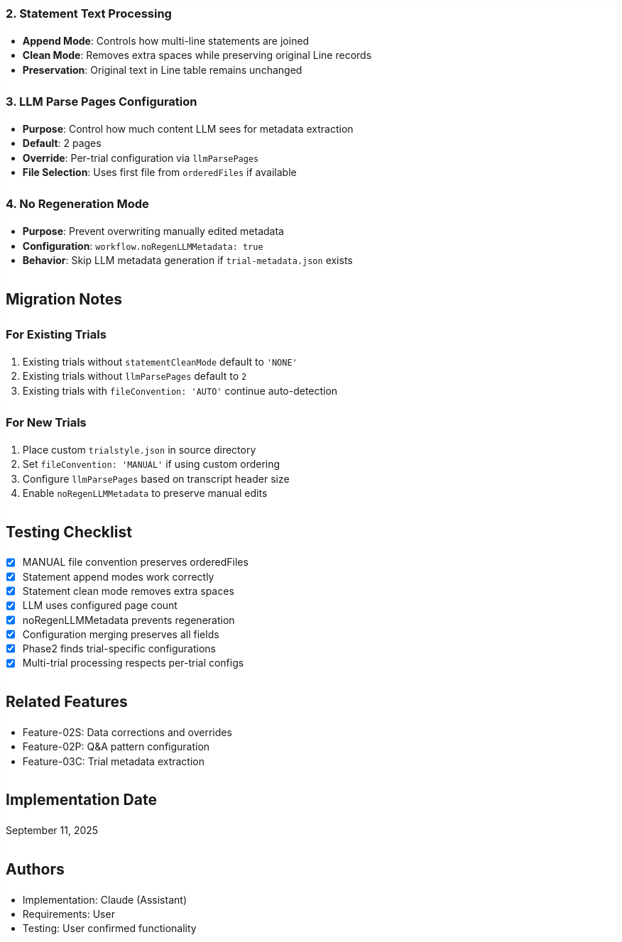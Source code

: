 ### 2. Statement Text Processing
- **Append Mode**: Controls how multi-line statements are joined
- **Clean Mode**: Removes extra spaces while preserving original Line records
- **Preservation**: Original text in Line table remains unchanged

### 3. LLM Parse Pages Configuration
- **Purpose**: Control how much content LLM sees for metadata extraction
- **Default**: 2 pages
- **Override**: Per-trial configuration via `llmParsePages`
- **File Selection**: Uses first file from `orderedFiles` if available

### 4. No Regeneration Mode
- **Purpose**: Prevent overwriting manually edited metadata
- **Configuration**: `workflow.noRegenLLMMetadata: true`
- **Behavior**: Skip LLM metadata generation if `trial-metadata.json` exists

## Migration Notes

### For Existing Trials
1. Existing trials without `statementCleanMode` default to `'NONE'`
2. Existing trials without `llmParsePages` default to `2`
3. Existing trials with `fileConvention: 'AUTO'` continue auto-detection

### For New Trials
1. Place custom `trialstyle.json` in source directory
2. Set `fileConvention: 'MANUAL'` if using custom ordering
3. Configure `llmParsePages` based on transcript header size
4. Enable `noRegenLLMMetadata` to preserve manual edits

## Testing Checklist

- [x] MANUAL file convention preserves orderedFiles
- [x] Statement append modes work correctly
- [x] Statement clean mode removes extra spaces
- [x] LLM uses configured page count
- [x] noRegenLLMMetadata prevents regeneration
- [x] Configuration merging preserves all fields
- [x] Phase2 finds trial-specific configurations
- [x] Multi-trial processing respects per-trial configs

## Related Features
- Feature-02S: Data corrections and overrides
- Feature-02P: Q&A pattern configuration
- Feature-03C: Trial metadata extraction

## Implementation Date
September 11, 2025

## Authors
- Implementation: Claude (Assistant)
- Requirements: User
- Testing: User confirmed functionality